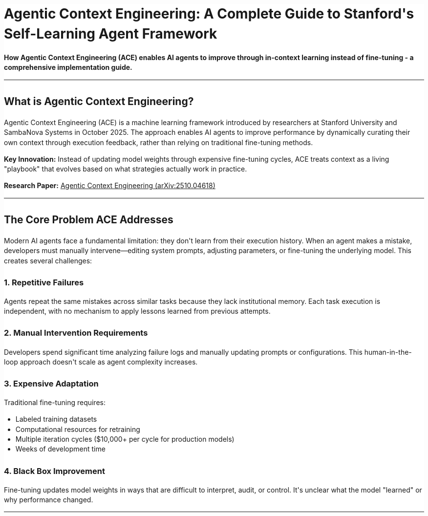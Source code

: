 # Agentic Context Engineering: A Complete Guide to Stanford's Self-Learning Agent Framework

**How Agentic Context Engineering (ACE) enables AI agents to improve through in-context learning instead of fine-tuning - a comprehensive implementation guide.**

---

## What is Agentic Context Engineering?

Agentic Context Engineering (ACE) is a machine learning framework introduced by researchers at Stanford University and SambaNova Systems in October 2025. The approach enables AI agents to improve performance by dynamically curating their own context through execution feedback, rather than relying on traditional fine-tuning methods.

**Key Innovation:** Instead of updating model weights through expensive fine-tuning cycles, ACE treats context as a living "playbook" that evolves based on what strategies actually work in practice.

**Research Paper:** [Agentic Context Engineering (arXiv:2510.04618)](https://arxiv.org/abs/2510.04618)

---

## The Core Problem ACE Addresses

Modern AI agents face a fundamental limitation: they don't learn from their execution history. When an agent makes a mistake, developers must manually intervene—editing system prompts, adjusting parameters, or fine-tuning the underlying model. This creates several challenges:

### 1. Repetitive Failures

Agents repeat the same mistakes across similar tasks because they lack institutional memory. Each task execution is independent, with no mechanism to apply lessons learned from previous attempts.

### 2. Manual Intervention Requirements

Developers spend significant time analyzing failure logs and manually updating prompts or configurations. This human-in-the-loop approach doesn't scale as agent complexity increases.

### 3. Expensive Adaptation

Traditional fine-tuning requires:

- Labeled training datasets
- Computational resources for retraining
- Multiple iteration cycles ($10,000+ per cycle for production models)
- Weeks of development time

### 4. Black Box Improvement

Fine-tuning updates model weights in ways that are difficult to interpret, audit, or control. It's unclear what the model "learned" or why performance changed.

---